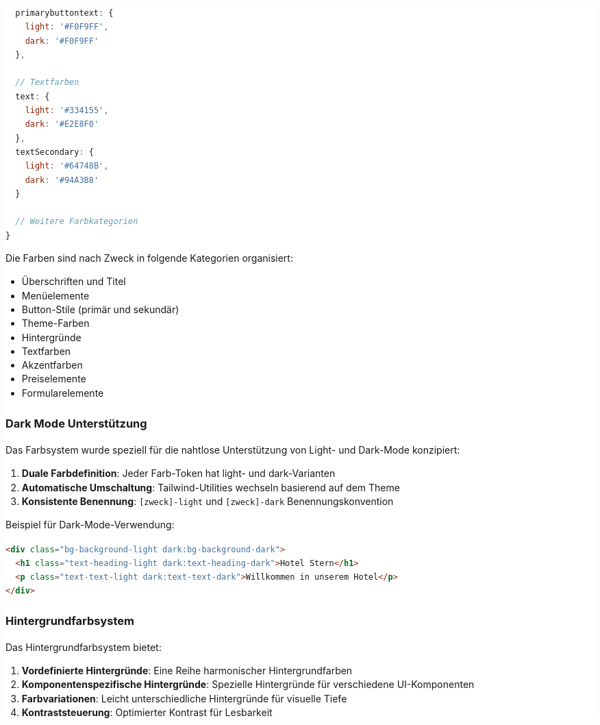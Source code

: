 ```javascript
  primarybuttontext: {
    light: '#F0F9FF',
    dark: '#F0F9FF'
  },
  
  // Textfarben
  text: {
    light: '#334155',
    dark: '#E2E8F0'
  },
  textSecondary: {
    light: '#64748B',
    dark: '#94A3B8'
  }
  
  // Weitere Farbkategorien
}
```

Die Farben sind nach Zweck in folgende Kategorien organisiert:
- Überschriften und Titel
- Menüelemente
- Button-Stile (primär und sekundär)
- Theme-Farben
- Hintergründe
- Textfarben
- Akzentfarben
- Preiselemente
- Formularelemente

### Dark Mode Unterstützung

Das Farbsystem wurde speziell für die nahtlose Unterstützung von Light- und Dark-Mode konzipiert:

1. **Duale Farbdefinition**: Jeder Farb-Token hat light- und dark-Varianten
2. **Automatische Umschaltung**: Tailwind-Utilities wechseln basierend auf dem Theme
3. **Konsistente Benennung**: `[zweck]-light` und `[zweck]-dark` Benennungskonvention

Beispiel für Dark-Mode-Verwendung:
```html
<div class="bg-background-light dark:bg-background-dark">
  <h1 class="text-heading-light dark:text-heading-dark">Hotel Stern</h1>
  <p class="text-text-light dark:text-text-dark">Willkommen in unserem Hotel</p>
</div>
```

### Hintergrundfarbsystem

Das Hintergrundfarbsystem bietet:

1. **Vordefinierte Hintergründe**: Eine Reihe harmonischer Hintergrundfarben
2. **Komponentenspezifische Hintergründe**: Spezielle Hintergründe für verschiedene UI-Komponenten
3. **Farbvariationen**: Leicht unterschiedliche Hintergründe für visuelle Tiefe
4. **Kontraststeuerung**: Optimierter Kontrast für Lesbarkeit
